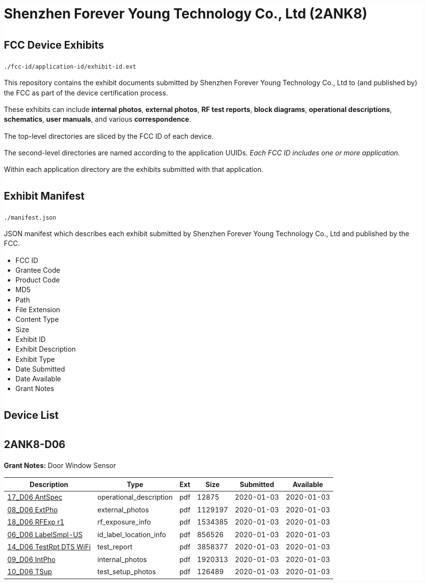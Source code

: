 # Shenzhen Forever Young Technology Co., Ltd (2ANK8)
## FCC Device Exhibits

```
./fcc-id/application-id/exhibit-id.ext
```

This repository contains the exhibit documents submitted by Shenzhen Forever Young Technology Co., Ltd to (and published by) the FCC as part of the device certification process.

These exhibits can include **internal photos**, **external photos**, **RF test reports**, **block diagrams**, **operational descriptions**, **schematics**, **user manuals**, and various **correspondence**.

The top-level directories are sliced by the FCC ID of each device.

The second-level directories are named according to the application UUIDs. *Each FCC ID includes one or more application.*

Within each application directory are the exhibits submitted with that application. 

## Exhibit Manifest

```
./manifest.json
```

JSON manifest which describes each exhibit submitted by Shenzhen Forever Young Technology Co., Ltd and published by the FCC.

- FCC ID
- Grantee Code
- Product Code
- MD5
- Path
- File Extension
- Content Type
- Size
- Exhibit ID
- Exhibit Description
- Exhibit Type
- Date Submitted
- Date Available
- Grant Notes

## Device List
## 2ANK8-D06
**Grant Notes:** Door Window Sensor

| Description | Type | Ext | Size | Submitted | Available |
| ----------- | ---- | --- | ---- | --------- | --------- |
| [17_D06 AntSpec](2ANK8-D06/9b38c17896a05bfdb2cfa41a846abc44/4574567.pdf) | operational_description | pdf | 12875 | 2020-01-03 | 2020-01-03 |
| [08_D06 ExtPho](2ANK8-D06/9b38c17896a05bfdb2cfa41a846abc44/4574558.pdf) | external_photos | pdf | 1129197 | 2020-01-03 | 2020-01-03 |
| [18_D06 RFExp r1](2ANK8-D06/9b38c17896a05bfdb2cfa41a846abc44/4574568.pdf) | rf_exposure_info | pdf | 1534385 | 2020-01-03 | 2020-01-03 |
| [06_D06 LabelSmpl-US](2ANK8-D06/9b38c17896a05bfdb2cfa41a846abc44/4574557.pdf) | id_label_location_info | pdf | 856526 | 2020-01-03 | 2020-01-03 |
| [14_D06 TestRpt DTS WiFi](2ANK8-D06/9b38c17896a05bfdb2cfa41a846abc44/4574564.pdf) | test_report | pdf | 3858377 | 2020-01-03 | 2020-01-03 |
| [09_D06 IntPho](2ANK8-D06/9b38c17896a05bfdb2cfa41a846abc44/4574559.pdf) | internal_photos | pdf | 1920313 | 2020-01-03 | 2020-01-03 |
| [10_D06 TSup](2ANK8-D06/9b38c17896a05bfdb2cfa41a846abc44/4574560.pdf) | test_setup_photos | pdf | 126489 | 2020-01-03 | 2020-01-03 |